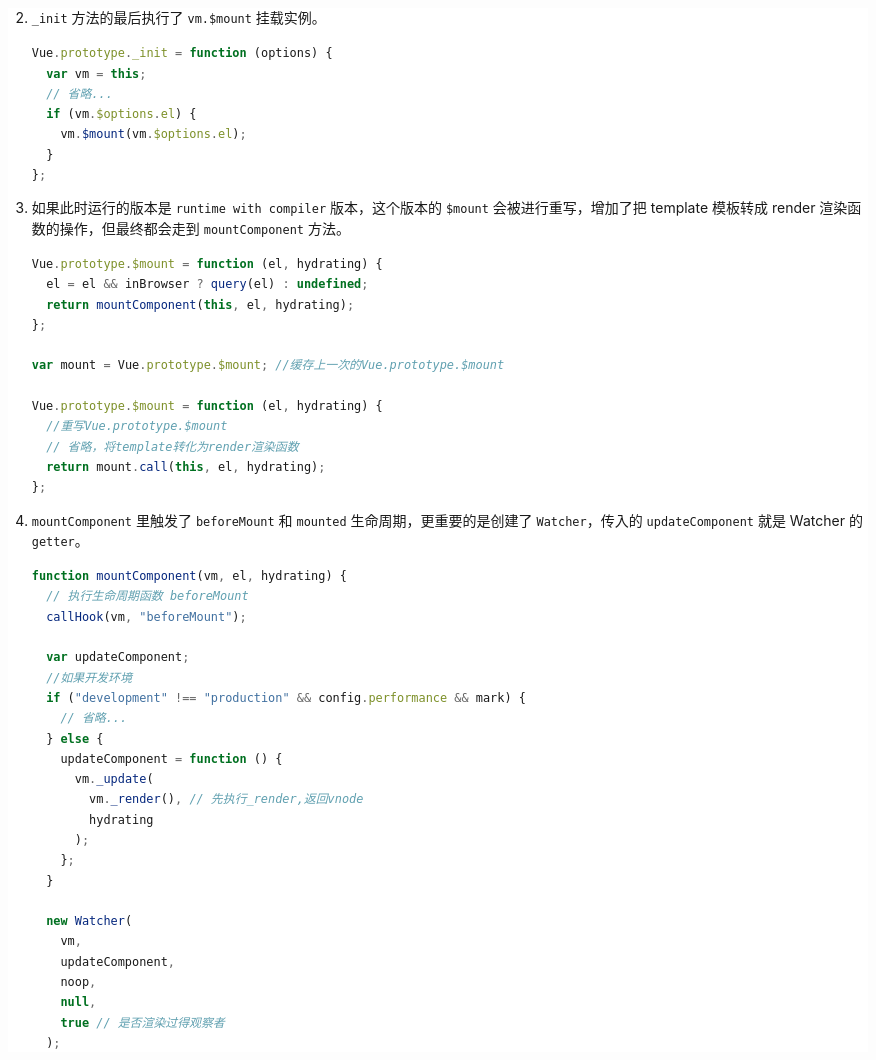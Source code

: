 2.  `_init` 方法的最后执行了 `vm.$mount` 挂载实例。

    ```javascript
    Vue.prototype._init = function (options) {
      var vm = this;
      // 省略...
      if (vm.$options.el) {
        vm.$mount(vm.$options.el);
      }
    };
    ```

3.  如果此时运行的版本是 `runtime with compiler` 版本，这个版本的 `$mount` 会被进行重写，增加了把 template 模板转成 render 渲染函数的操作，但最终都会走到 `mountComponent` 方法。

    ```javascript
    Vue.prototype.$mount = function (el, hydrating) {
      el = el && inBrowser ? query(el) : undefined;
      return mountComponent(this, el, hydrating);
    };

    var mount = Vue.prototype.$mount; //缓存上一次的Vue.prototype.$mount

    Vue.prototype.$mount = function (el, hydrating) {
      //重写Vue.prototype.$mount
      // 省略，将template转化为render渲染函数
      return mount.call(this, el, hydrating);
    };
    ```

4.  `mountComponent` 里触发了 `beforeMount` 和 `mounted` 生命周期，更重要的是创建了 `Watcher`，传入的 `updateComponent` 就是 Watcher 的 `getter`。

    ```javascript
    function mountComponent(vm, el, hydrating) {
      // 执行生命周期函数 beforeMount
      callHook(vm, "beforeMount");

      var updateComponent;
      //如果开发环境
      if ("development" !== "production" && config.performance && mark) {
        // 省略...
      } else {
        updateComponent = function () {
          vm._update(
            vm._render(), // 先执行_render,返回vnode
            hydrating
          );
        };
      }

      new Watcher(
        vm,
        updateComponent,
        noop,
        null,
        true // 是否渲染过得观察者
      );
